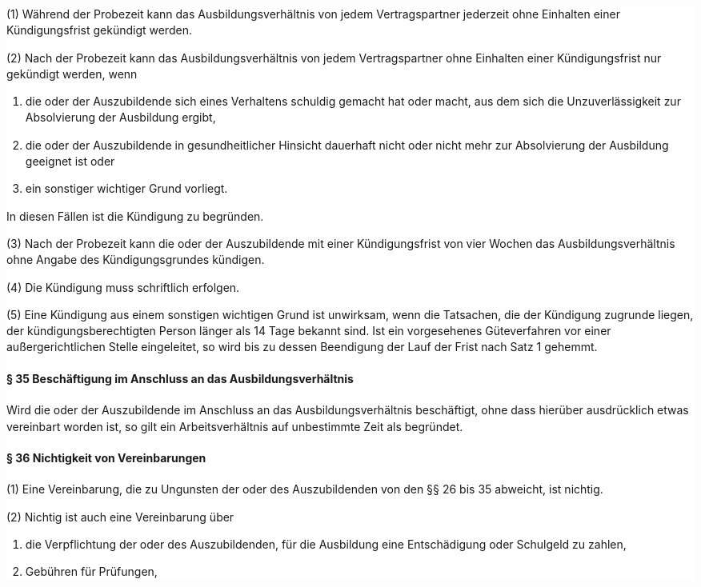 (1) Während der Probezeit kann das Ausbildungsverhältnis von jedem
Vertragspartner jederzeit ohne Einhalten einer Kündigungsfrist
gekündigt werden.

(2) Nach der Probezeit kann das Ausbildungsverhältnis von jedem
Vertragspartner ohne Einhalten einer Kündigungsfrist nur gekündigt
werden, wenn

1.  die oder der Auszubildende sich eines Verhaltens schuldig gemacht hat
    oder macht, aus dem sich die Unzuverlässigkeit zur Absolvierung der
    Ausbildung ergibt,


2.  die oder der Auszubildende in gesundheitlicher Hinsicht dauerhaft
    nicht oder nicht mehr zur Absolvierung der Ausbildung geeignet ist
    oder


3.  ein sonstiger wichtiger Grund vorliegt.



In diesen Fällen ist die Kündigung zu begründen.

(3) Nach der Probezeit kann die oder der Auszubildende mit einer
Kündigungsfrist von vier Wochen das Ausbildungsverhältnis ohne Angabe
des Kündigungsgrundes kündigen.

(4) Die Kündigung muss schriftlich erfolgen.

(5) Eine Kündigung aus einem sonstigen wichtigen Grund ist unwirksam,
wenn die Tatsachen, die der Kündigung zugrunde liegen, der
kündigungsberechtigten Person länger als 14 Tage bekannt sind. Ist ein
vorgesehenes Güteverfahren vor einer außergerichtlichen Stelle
eingeleitet, so wird bis zu dessen Beendigung der Lauf der Frist nach
Satz 1 gehemmt.


#### § 35 Beschäftigung im Anschluss an das Ausbildungsverhältnis

Wird die oder der Auszubildende im Anschluss an das
Ausbildungsverhältnis beschäftigt, ohne dass hierüber ausdrücklich
etwas vereinbart worden ist, so gilt ein Arbeitsverhältnis auf
unbestimmte Zeit als begründet.


#### § 36 Nichtigkeit von Vereinbarungen

(1) Eine Vereinbarung, die zu Ungunsten der oder des Auszubildenden
von den §§ 26 bis 35 abweicht, ist nichtig.

(2) Nichtig ist auch eine Vereinbarung über

1.  die Verpflichtung der oder des Auszubildenden, für die Ausbildung eine
    Entschädigung oder Schulgeld zu zahlen,


2.  Gebühren für Prüfungen,

